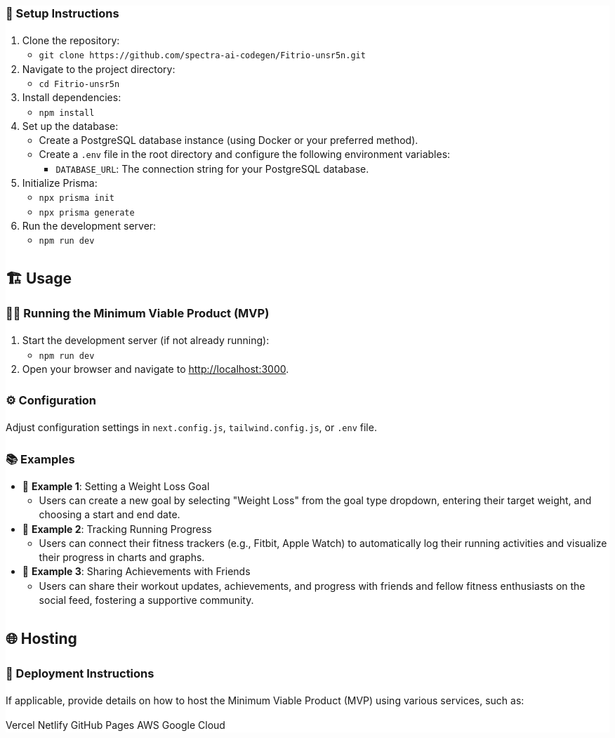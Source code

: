 ### 🚀 Setup Instructions
1. Clone the repository:
   - `git clone https://github.com/spectra-ai-codegen/Fitrio-unsr5n.git`
2. Navigate to the project directory:
   - `cd Fitrio-unsr5n`
3. Install dependencies:
   - `npm install`
4. Set up the database:
   - Create a PostgreSQL database instance (using Docker or your preferred method).
   - Create a `.env` file in the root directory and configure the following environment variables:
     - `DATABASE_URL`: The connection string for your PostgreSQL database.
5. Initialize Prisma:
   - `npx prisma init`
   - `npx prisma generate`
6. Run the development server:
   - `npm run dev`

## 🏗️ Usage
### 🏃‍♂️ Running the Minimum Viable Product (MVP)
1. Start the development server (if not already running):
   - `npm run dev`
2. Open your browser and navigate to [http://localhost:3000](http://localhost:3000).

### ⚙️ Configuration
Adjust configuration settings in `next.config.js`, `tailwind.config.js`, or `.env` file.

### 📚 Examples
- 📝 **Example 1**: Setting a Weight Loss Goal
  - Users can create a new goal by selecting "Weight Loss" from the goal type dropdown, entering their target weight, and choosing a start and end date.
- 📝 **Example 2**: Tracking Running Progress
  - Users can connect their fitness trackers (e.g., Fitbit, Apple Watch) to automatically log their running activities and visualize their progress in charts and graphs.
- 📝 **Example 3**: Sharing Achievements with Friends
  - Users can share their workout updates, achievements, and progress with friends and fellow fitness enthusiasts on the social feed, fostering a supportive community.

## 🌐 Hosting
### 🚀 Deployment Instructions
If applicable, provide details on how to host the Minimum Viable Product (MVP) using various services, such as:

Vercel
Netlify
GitHub Pages
AWS
Google Cloud
